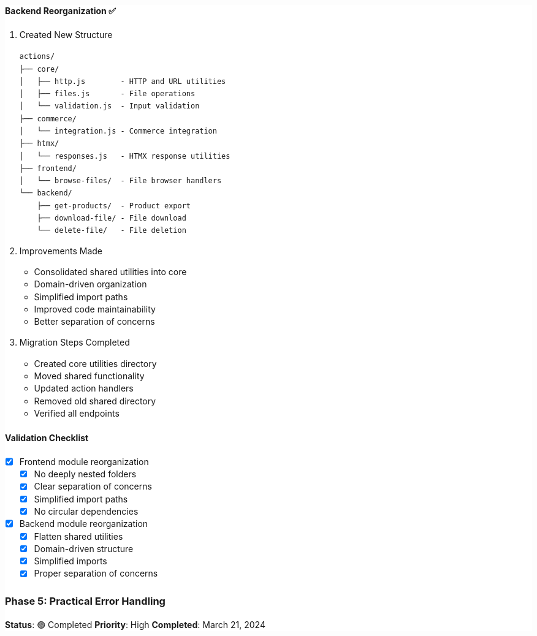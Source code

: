 #### Backend Reorganization ✅

1. Created New Structure

   ```tree
   actions/
   ├── core/
   │   ├── http.js        - HTTP and URL utilities
   │   ├── files.js       - File operations
   │   └── validation.js  - Input validation
   ├── commerce/
   │   └── integration.js - Commerce integration
   ├── htmx/
   │   └── responses.js   - HTMX response utilities
   ├── frontend/
   │   └── browse-files/  - File browser handlers
   └── backend/
       ├── get-products/  - Product export
       ├── download-file/ - File download
       └── delete-file/   - File deletion
   ```

2. Improvements Made
   - Consolidated shared utilities into core
   - Domain-driven organization
   - Simplified import paths
   - Improved code maintainability
   - Better separation of concerns

3. Migration Steps Completed
   - Created core utilities directory
   - Moved shared functionality
   - Updated action handlers
   - Removed old shared directory
   - Verified all endpoints

#### Validation Checklist

- [x] Frontend module reorganization
    - [x] No deeply nested folders
    - [x] Clear separation of concerns
    - [x] Simplified import paths
    - [x] No circular dependencies
- [x] Backend module reorganization
    - [x] Flatten shared utilities
    - [x] Domain-driven structure
    - [x] Simplified imports
    - [x] Proper separation of concerns

### Phase 5: Practical Error Handling

**Status**: 🟢 Completed
**Priority**: High
**Completed**: March 21, 2024
